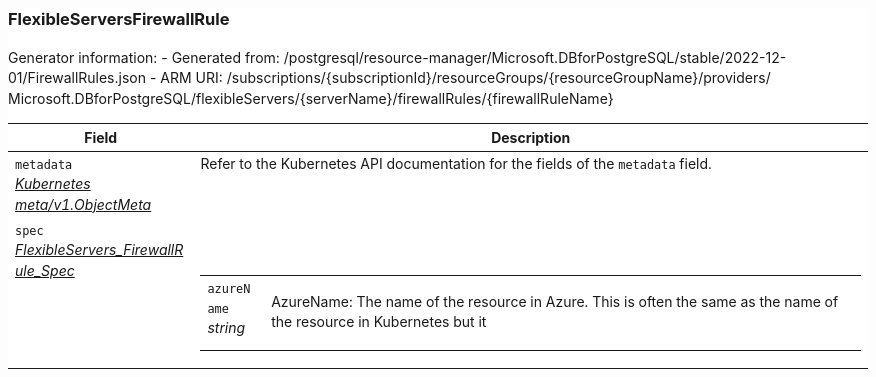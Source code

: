 </em>
</td>
<td>
</td>
</tr>
</tbody>
</table>
<h3 id="dbforpostgresql.azure.com/v1api20221201.FlexibleServersFirewallRule">FlexibleServersFirewallRule
</h3>
<div>
<p>Generator information:
- Generated from: /postgresql/resource-manager/Microsoft.DBforPostgreSQL/stable/2022-12-01/FirewallRules.json
- ARM URI: /&#x200b;subscriptions/&#x200b;{subscriptionId}/&#x200b;resourceGroups/&#x200b;{resourceGroupName}/&#x200b;providers/&#x200b;Microsoft.DBforPostgreSQL/&#x200b;flexibleServers/&#x200b;{serverName}/&#x200b;firewallRules/&#x200b;{firewallRuleName}</&#x200b;p>
</div>
<table>
<thead>
<tr>
<th>Field</th>
<th>Description</th>
</tr>
</thead>
<tbody>
<tr>
<td>
<code>metadata</code><br/>
<em>
<a href="https://v1-18.docs.kubernetes.io/docs/reference/generated/kubernetes-api/v1.18/#objectmeta-v1-meta">
Kubernetes meta/v1.ObjectMeta
</a>
</em>
</td>
<td>
Refer to the Kubernetes API documentation for the fields of the
<code>metadata</code> field.
</td>
</tr>
<tr>
<td>
<code>spec</code><br/>
<em>
<a href="#dbforpostgresql.azure.com/v1api20221201.FlexibleServers_FirewallRule_Spec">
FlexibleServers_FirewallRule_Spec
</a>
</em>
</td>
<td>
<br/>
<br/>
<table>
<tr>
<td>
<code>azureName</code><br/>
<em>
string
</em>
</td>
<td>
<p>AzureName: The name of the resource in Azure. This is often the same as the name of the resource in Kubernetes but it